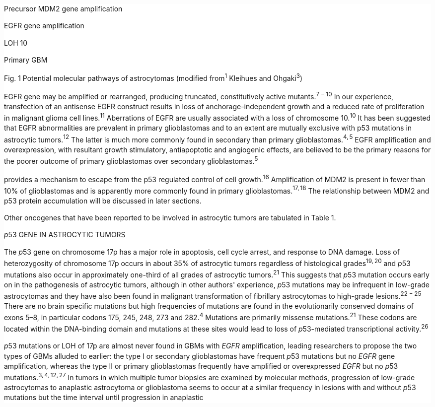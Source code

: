 Precursor
MDM2
gene
amplification

EGFR
gene
amplification

LOH 10

Primary
GBM

Fig. 1 Potential molecular pathways of astrocytomas (modified from$^{1}$ Kleihues and Ohgaki$^{3}$)

EGFR gene may be amplified or rearranged, producing truncated, constitutively active mutants.$^{7-10}$ In our experience, transfection of an antisense EGFR construct results in loss of anchorage-independent growth and a reduced rate of proliferation in malignant glioma cell lines.$^{11}$ Aberrations of EGFR are usually associated with a loss of chromosome 10.$^{10}$ It has been suggested that EGFR abnormalities are prevalent in primary glioblastomas and to an extent are mutually exclusive with p53 mutations in astrocytic tumors.$^{12}$ The latter is much more commonly found in secondary than primary glioblastomas.$^{4,5}$ EGFR amplification and overexpression, with resultant growth stimulatory, antiapoptotic and angiogenic effects, are believed to be the primary reasons for the poorer outcome of primary glioblastomas over secondary glioblastomas.$^{5}$

provides a mechanism to escape from the p53 regulated control of cell growth.$^{16}$ Amplification of MDM2 is present in fewer than 10% of glioblastomas and is apparently more commonly found in primary glioblastomas.$^{17,18}$ The relationship between MDM2 and p53 protein accumulation will be discussed in later sections.

Other oncogenes that have been reported to be involved in astrocytic tumors are tabulated in Table 1.

$p53$ GENE IN ASTROCYTIC TUMORS

The $p53$ gene on chromosome 17p has a major role in apoptosis, cell cycle arrest, and response to DNA damage. Loss of heterozygosity of chromosome 17p occurs in about 35% of astrocytic tumors regardless of histological grades$^{19,20}$ and $p53$ mutations also occur in approximately one-third of all grades of astrocytic tumors.$^{21}$ This suggests that $p53$ mutation occurs early on in the pathogenesis of astrocytic tumors, although in other authors' experience, $p53$ mutations may be infrequent in low-grade astrocytomas and they have also been found in malignant transformation of fibrillary astrocytomas to high-grade lesions.$^{22-25}$ There are no brain specific mutations but high frequencies of mutations are found in the evolutionarily conserved domains of exons 5–8, in particular codons 175, 245, 248, 273 and 282.$^{4}$ Mutations are primarily missense mutations.$^{21}$ These codons are located within the DNA-binding domain and mutations at these sites would lead to loss of $p53$-mediated transcriptional activity.$^{26}$

$p53$ mutations or LOH of 17p are almost never found in GBMs with $EGFR$ amplification, leading researchers to propose the two types of GBMs alluded to earlier: the type I or secondary glioblastomas have frequent $p53$ mutations but no $EGFR$ gene amplification, whereas the type II or primary glioblastomas frequently have amplified or overexpressed $EGFR$ but no $p53$ mutations.$^{3,4,12,27}$ In tumors in which multiple tumor biopsies are examined by molecular methods, progression of low-grade astrocytomas to anaplastic astrocytoma or glioblastoma seems to occur at a similar frequency in lesions with and without $p53$ mutations but the time interval until progression in anaplastic
